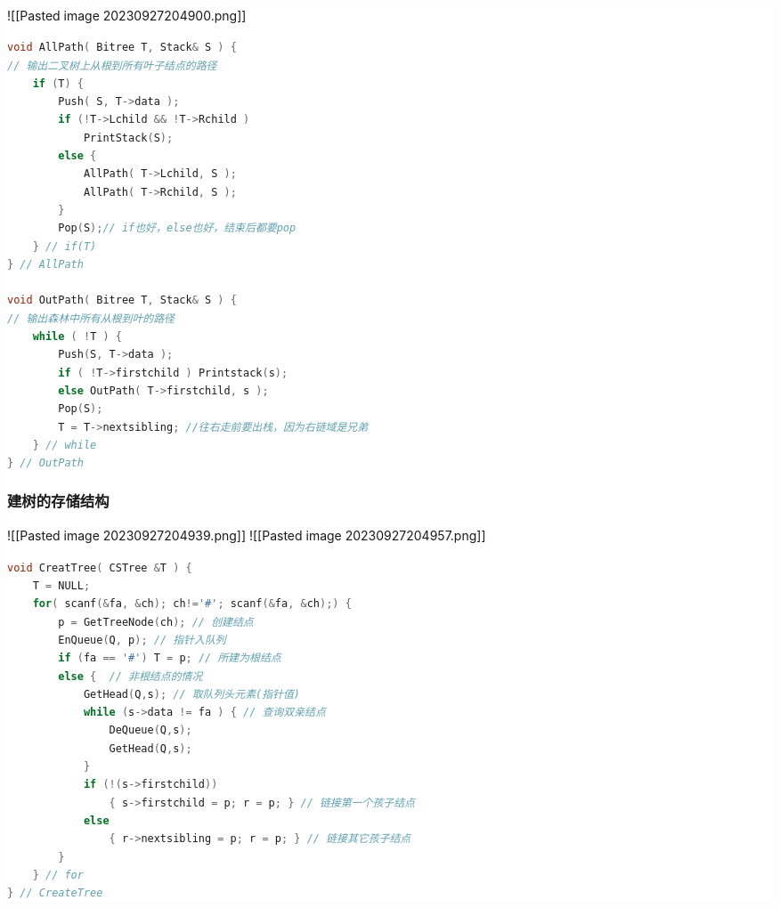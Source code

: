 ![[Pasted image 20230927204900.png]]
```c
void AllPath( Bitree T, Stack& S ) {  
// 输出二叉树上从根到所有叶子结点的路径
	if (T) { 
		Push( S, T->data ); 
		if (!T->Lchild && !T->Rchild ) 
			PrintStack(S); 
		else { 
			AllPath( T->Lchild, S ); 
			AllPath( T->Rchild, S ); 
		} 
		Pop(S);// if也好，else也好，结束后都要pop 
	} // if(T) 
} // AllPath

void OutPath( Bitree T, Stack& S ) { 
// 输出森林中所有从根到叶的路径
	while ( !T ) { 
		Push(S, T->data ); 
		if ( !T->firstchild ) Printstack(s); 
		else OutPath( T->firstchild, s ); 
		Pop(S); 
		T = T->nextsibling; //往右走前要出栈，因为右链域是兄弟 
	} // while 
} // OutPath 
```

### 建树的存储结构
![[Pasted image 20230927204939.png]]
![[Pasted image 20230927204957.png]]
```c
void CreatTree( CSTree &T ) { 
	T = NULL; 
	for( scanf(&fa, &ch); ch!='#'; scanf(&fa, &ch);) { 
		p = GetTreeNode(ch); // 创建结点 
		EnQueue(Q, p); // 指针入队列 
		if (fa == '#') T = p; // 所建为根结点 
		else {  // 非根结点的情况 
			GetHead(Q,s); // 取队列头元素(指针值) 
			while (s->data != fa ) { // 查询双亲结点 
				DeQueue(Q,s); 
				GetHead(Q,s); 
			} 
			if (!(s->firstchild)) 
				{ s->firstchild = p; r = p; } // 链接第一个孩子结点 
			else 
				{ r->nextsibling = p; r = p; } // 链接其它孩子结点
		}
	} // for 
} // CreateTree
```
